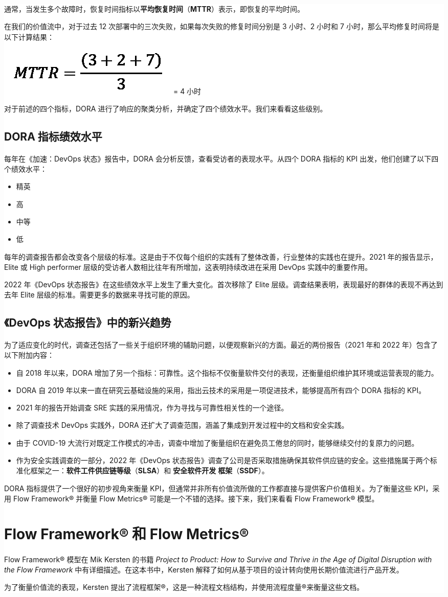 通常，当发生多个故障时，恢复时间指标以**平均恢复时间**（**MTTR**）表示，即恢复的平均时间。

在我们的价值流中，对于过去 12 次部署中的三次失败，如果每次失败的修复时间分别是 3 小时、2 小时和 7 小时，那么平均修复时间将是以下计算结果：

![](img/Formula_08_002.png) = 4 小时

对于前述的四个指标，DORA 进行了响应的聚类分析，并确定了四个绩效水平。我们来看看这些级别。

## DORA 指标绩效水平

每年在《加速：DevOps 状态》报告中，DORA 会分析反馈，查看受访者的表现水平。从四个 DORA 指标的 KPI 出发，他们创建了以下四个绩效水平：

+   精英

+   高

+   中等

+   低

每年的调查报告都会改变各个层级的标准。这是由于不仅每个组织的实践有了整体改善，行业整体的实践也在提升。2021 年的报告显示，Elite 或 High performer 层级的受访者人数相比往年有所增加，这表明持续改进在采用 DevOps 实践中的重要作用。

2022 年《DevOps 状态报告》在这些绩效水平上发生了重大变化。首次移除了 Elite 层级。调查结果表明，表现最好的群体的表现不再达到去年 Elite 层级的标准。需要更多的数据来寻找可能的原因。

## 《DevOps 状态报告》中的新兴趋势

为了适应变化的时代，调查还包括了一些关于组织环境的辅助问题，以便观察新兴的方面。最近的两份报告（2021 年和 2022 年）包含了以下附加内容：

+   自 2018 年以来，DORA 增加了另一个指标：可靠性。这个指标不仅衡量软件交付的表现，还衡量组织维护其环境或运营表现的能力。

+   DORA 自 2019 年以来一直在研究云基础设施的采用，指出云技术的采用是一项促进技术，能够提高所有四个 DORA 指标的 KPI。

+   2021 年的报告开始调查 SRE 实践的采用情况，作为寻找与可靠性相关性的一个途径。

+   除了调查技术 DevOps 实践外，DORA 还扩大了调查范围，涵盖了集成到开发过程中的文档和安全实践。

+   由于 COVID-19 大流行对既定工作模式的冲击，调查中增加了衡量组织在避免员工倦怠的同时，能够继续交付的复原力的问题。

+   作为安全实践调查的一部分，2022 年《DevOps 状态报告》调查了公司是否采取措施确保其软件供应链的安全。这些措施属于两个标准化框架之一：**软件工件供应链等级**（**SLSA**）和 **安全软件开发** **框架**（**SSDF**）。

DORA 指标提供了一个很好的初步视角来衡量 KPI，但通常并非所有价值流所做的工作都直接与提供客户价值相关。为了衡量这些 KPI，采用 Flow Framework® 并衡量 Flow Metrics® 可能是一个不错的选择。接下来，我们来看看 Flow Framework® 模型。

# Flow Framework® 和 Flow Metrics®

Flow Framework® 模型在 Mik Kersten 的书籍 *Project to Product: How to Survive and Thrive in the Age of Digital Disruption with the Flow Framework* 中有详细描述。在这本书中，Kersten 解释了如何从基于项目的设计转向使用长期价值流进行产品开发。

为了衡量价值流的表现，Kersten 提出了流程框架®，这是一种流程文档结构，并使用流程度量®来衡量这些文档。
